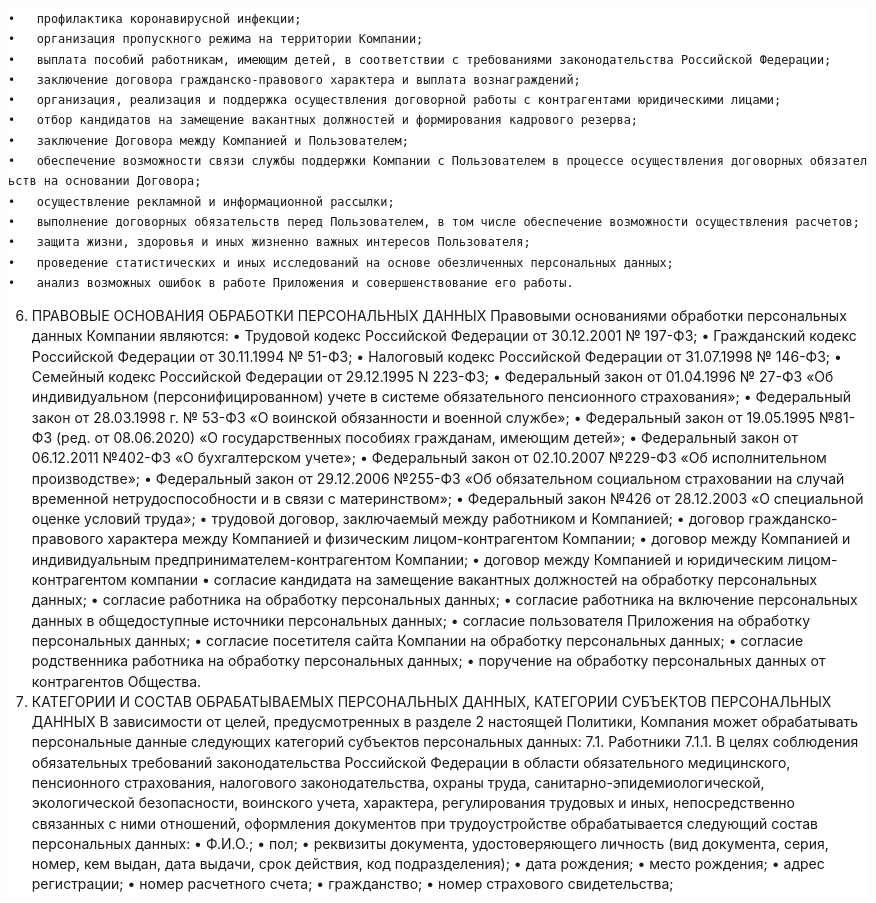 	•	профилактика коронавирусной инфекции;
	•	организация пропускного режима на территории Компании;
	•	выплата пособий работникам, имеющим детей, в соответствии с требованиями законодательства Российской Федерации;
	•	заключение договора гражданско-правового характера и выплата вознаграждений;
	•	организация, реализация и поддержка осуществления договорной работы с контрагентами юридическими лицами;
	•	отбор кандидатов на замещение вакантных должностей и формирования кадрового резерва;
	•	заключение Договора между Компанией и Пользователем;
	•	обеспечение возможности связи службы поддержки Компании с Пользователем в процессе осуществления договорных обязательств на основании Договора;
	•	осуществление рекламной и информационной рассылки;
	•	выполнение договорных обязательств перед Пользователем, в том числе обеспечение возможности осуществления расчетов;
	•	защита жизни, здоровья и иных жизненно важных интересов Пользователя;
	•	проведение статистических и иных исследований на основе обезличенных персональных данных;
	•	анализ возможных ошибок в работе Приложения и совершенствование его работы.
6. ПРАВОВЫЕ ОСНОВАНИЯ ОБРАБОТКИ ПЕРСОНАЛЬНЫХ ДАННЫХ
Правовыми основаниями обработки персональных данных Компании являются:
	•	Трудовой кодекс Российской Федерации от 30.12.2001 № 197-ФЗ;
	•	Гражданский кодекс Российской Федерации от 30.11.1994 № 51-ФЗ;
	•	Налоговый кодекс Российской Федерации от 31.07.1998 № 146-ФЗ;
	•	Семейный кодекс Российской Федерации от 29.12.1995 N 223-ФЗ;
	•	Федеральный закон от 01.04.1996 № 27-ФЗ «Об индивидуальном (персонифицированном) учете в системе обязательного пенсионного страхования»;
	•	Федеральный закон от 28.03.1998 г. № 53-ФЗ «О воинской обязанности и военной службе»;
	•	Федеральный закон от 19.05.1995 №81-ФЗ (ред. от 08.06.2020) «О государственных пособиях гражданам, имеющим детей»;
	•	Федеральный закон от 06.12.2011 №402-ФЗ «О бухгалтерском учете»;
	•	Федеральный закон от 02.10.2007 №229-ФЗ «Об исполнительном производстве»;
	•	Федеральный закон от 29.12.2006 №255-ФЗ «Об обязательном социальном страховании на случай временной нетрудоспособности и в связи с материнством»;
	•	Федеральный закон №426 от 28.12.2003 «О специальной оценке условий труда»;
	•	трудовой договор, заключаемый между работником и Компанией;
	•	договор гражданско-правового характера между Компанией и физическим лицом-контрагентом Компании;
	•	договор между Компанией и индивидуальным предпринимателем-контрагентом Компании;
	•	договор между Компанией и юридическим лицом-контрагентом компании
	•	согласие кандидата на замещение вакантных должностей на обработку персональных данных;
	•	согласие работника на обработку персональных данных;
	•	согласие работника на включение персональных данных в общедоступные источники персональных данных;
	•	согласие пользователя Приложения на обработку персональных данных;
	•	согласие посетителя сайта Компании на обработку персональных данных;
	•	согласие родственника работника на обработку персональных данных;
	•	поручение на обработку персональных данных от контрагентов Общества.
7. КАТЕГОРИИ И СОСТАВ ОБРАБАТЫВАЕМЫХ ПЕРСОНАЛЬНЫХ ДАННЫХ, КАТЕГОРИИ СУБЪЕКТОВ ПЕРСОНАЛЬНЫХ ДАННЫХ
В зависимости от целей, предусмотренных в разделе 2 настоящей Политики, Компания может обрабатывать персональные данные следующих категорий субъектов персональных данных:
7.1. Работники
7.1.1. В целях соблюдения обязательных требований законодательства Российской Федерации в области обязательного медицинского, пенсионного страхования, налогового законодательства, охраны труда, санитарно-эпидемиологической, экологической безопасности, воинского учета, характера, регулирования трудовых и иных, непосредственно связанных с ними отношений, оформления документов при трудоустройстве обрабатывается следующий состав персональных данных:
	•	Ф.И.О.;
	•	пол;
	•	реквизиты документа, удостоверяющего личность (вид документа, серия, номер, кем выдан, дата выдачи, срок действия, код подразделения);
	•	дата рождения;
	•	место рождения;
	•	адрес регистрации;
	•	номер расчетного счета;
	•	гражданство;
	•	номер страхового свидетельства;